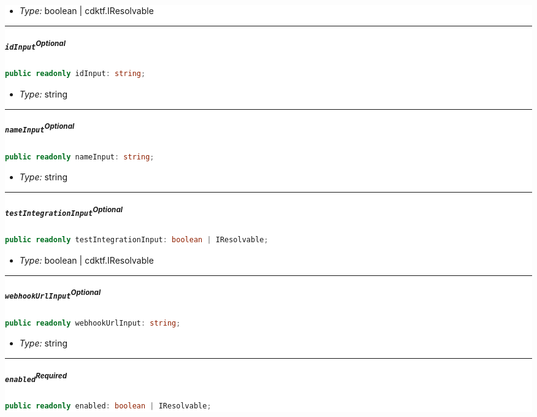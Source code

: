 - *Type:* boolean | cdktf.IResolvable

---

##### `idInput`<sup>Optional</sup> <a name="idInput" id="rhizo-co-terraform-provider-lacework.alertChannelVictorops.AlertChannelVictorops.property.idInput"></a>

```typescript
public readonly idInput: string;
```

- *Type:* string

---

##### `nameInput`<sup>Optional</sup> <a name="nameInput" id="rhizo-co-terraform-provider-lacework.alertChannelVictorops.AlertChannelVictorops.property.nameInput"></a>

```typescript
public readonly nameInput: string;
```

- *Type:* string

---

##### `testIntegrationInput`<sup>Optional</sup> <a name="testIntegrationInput" id="rhizo-co-terraform-provider-lacework.alertChannelVictorops.AlertChannelVictorops.property.testIntegrationInput"></a>

```typescript
public readonly testIntegrationInput: boolean | IResolvable;
```

- *Type:* boolean | cdktf.IResolvable

---

##### `webhookUrlInput`<sup>Optional</sup> <a name="webhookUrlInput" id="rhizo-co-terraform-provider-lacework.alertChannelVictorops.AlertChannelVictorops.property.webhookUrlInput"></a>

```typescript
public readonly webhookUrlInput: string;
```

- *Type:* string

---

##### `enabled`<sup>Required</sup> <a name="enabled" id="rhizo-co-terraform-provider-lacework.alertChannelVictorops.AlertChannelVictorops.property.enabled"></a>

```typescript
public readonly enabled: boolean | IResolvable;
```
